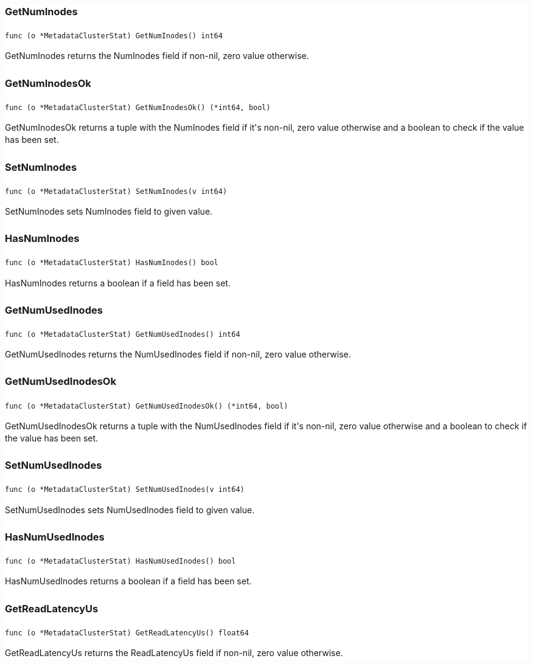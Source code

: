 ### GetNumInodes

`func (o *MetadataClusterStat) GetNumInodes() int64`

GetNumInodes returns the NumInodes field if non-nil, zero value otherwise.

### GetNumInodesOk

`func (o *MetadataClusterStat) GetNumInodesOk() (*int64, bool)`

GetNumInodesOk returns a tuple with the NumInodes field if it's non-nil, zero value otherwise
and a boolean to check if the value has been set.

### SetNumInodes

`func (o *MetadataClusterStat) SetNumInodes(v int64)`

SetNumInodes sets NumInodes field to given value.

### HasNumInodes

`func (o *MetadataClusterStat) HasNumInodes() bool`

HasNumInodes returns a boolean if a field has been set.

### GetNumUsedInodes

`func (o *MetadataClusterStat) GetNumUsedInodes() int64`

GetNumUsedInodes returns the NumUsedInodes field if non-nil, zero value otherwise.

### GetNumUsedInodesOk

`func (o *MetadataClusterStat) GetNumUsedInodesOk() (*int64, bool)`

GetNumUsedInodesOk returns a tuple with the NumUsedInodes field if it's non-nil, zero value otherwise
and a boolean to check if the value has been set.

### SetNumUsedInodes

`func (o *MetadataClusterStat) SetNumUsedInodes(v int64)`

SetNumUsedInodes sets NumUsedInodes field to given value.

### HasNumUsedInodes

`func (o *MetadataClusterStat) HasNumUsedInodes() bool`

HasNumUsedInodes returns a boolean if a field has been set.

### GetReadLatencyUs

`func (o *MetadataClusterStat) GetReadLatencyUs() float64`

GetReadLatencyUs returns the ReadLatencyUs field if non-nil, zero value otherwise.
